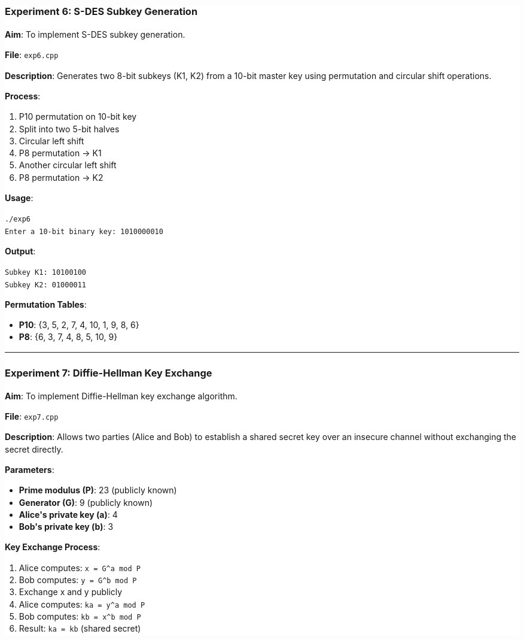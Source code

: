 
### Experiment 6: S-DES Subkey Generation
**Aim**: To implement S-DES subkey generation.

**File**: `exp6.cpp`

**Description**: Generates two 8-bit subkeys (K1, K2) from a 10-bit master key using permutation and circular shift operations.

**Process**:
1. P10 permutation on 10-bit key
2. Split into two 5-bit halves
3. Circular left shift
4. P8 permutation → K1
5. Another circular left shift
6. P8 permutation → K2

**Usage**:
```bash
./exp6
Enter a 10-bit binary key: 1010000010
```

**Output**:
```
Subkey K1: 10100100
Subkey K2: 01000011
```

**Permutation Tables**:
- **P10**: {3, 5, 2, 7, 4, 10, 1, 9, 8, 6}
- **P8**: {6, 3, 7, 4, 8, 5, 10, 9}

---

### Experiment 7: Diffie-Hellman Key Exchange
**Aim**: To implement Diffie-Hellman key exchange algorithm.

**File**: `exp7.cpp`

**Description**: Allows two parties (Alice and Bob) to establish a shared secret key over an insecure channel without exchanging the secret directly.

**Parameters**:
- **Prime modulus (P)**: 23 (publicly known)
- **Generator (G)**: 9 (publicly known)
- **Alice's private key (a)**: 4
- **Bob's private key (b)**: 3

**Key Exchange Process**:
1. Alice computes: `x = G^a mod P`
2. Bob computes: `y = G^b mod P`
3. Exchange x and y publicly
4. Alice computes: `ka = y^a mod P`
5. Bob computes: `kb = x^b mod P`
6. Result: `ka = kb` (shared secret)
